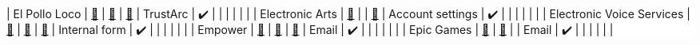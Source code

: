 | El Pollo Loco                    | [:blue_book:](https://www.elpolloloco.com/legal/#privacy)                                                                                                                                                                                                | [:email:](mailto:privacy@elpolloloco.com)                               | [:memo:](https://www.elpolloloco.com/legal/ccpa.html)                                                                                                                                                                                                                                                                                                                                                                                 | TrustArc         | :heavy_check_mark: |                    |                    |                    |                    |                                                                                                                                         |
| Electronic Arts                  | [:blue_book:](https://www.ea.com/legal/privacy-and-cookie-policy)                                                                                                                                                                                        |                                                                         | [:memo:](https://www.ea.com/legal/privacy-portal)                                                                                                                                                                                                                                                                                                                                                                                     | Account settings | :heavy_check_mark: |                    |                    |                    |                    |                                                                                                                                         |
| Electronic Voice Services        | [:blue_book:](https://www.telephonelists.biz/privacy-policy-of-telephonelists-biz/)                                                                                                                                                                      | [:email:](mailto:richard@evs7.com)                                      | [:memo:](https://www.evs7.com/personal-information-request)                                                                                                                                                                                                                                                                                                                                                                           | Internal form    | :heavy_check_mark: |                    |                    |                    |                    |                                                                                                                                         |
| Empower                          | [:blue_book:](https://www.empower.com/privacy)                                                                                                                                                                                                           | [:email:](mailto:privacymatters@empower.com)                            | [:memo:](https://docs.empower.com/empower/privacy/Privacy-Request-Form.pdf)                                                                                                                                                                                                                                                                                                                                                           | Email            | :heavy_check_mark: |                    |                    |                    |                    |                                                                                                                                         |
| Epic Games                       | [:blue_book:](https://www.epicgames.com/site/en-US/privacypolicy)                                                                                                                                                                                        | [:email:](mailto:privacy@support.epicgames.com)                         |                                                                                                                                                                                                                                                                                                                                                                                                                                       | Email            | :heavy_check_mark: |                    |                    |                    |                    |                                                                                                                                         |